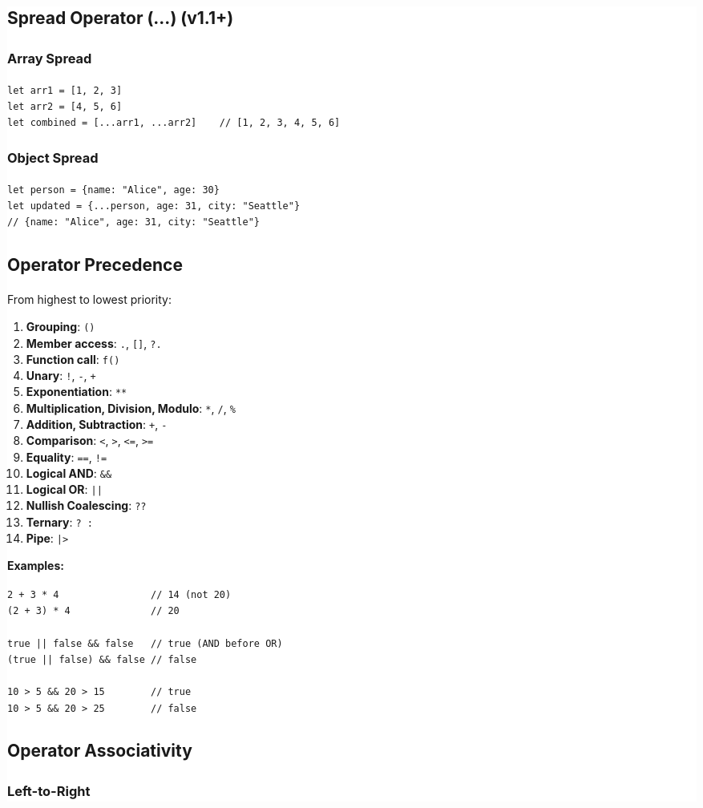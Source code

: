 ## Spread Operator (...) (v1.1+)

### Array Spread

```utlx
let arr1 = [1, 2, 3]
let arr2 = [4, 5, 6]
let combined = [...arr1, ...arr2]    // [1, 2, 3, 4, 5, 6]
```

### Object Spread

```utlx
let person = {name: "Alice", age: 30}
let updated = {...person, age: 31, city: "Seattle"}
// {name: "Alice", age: 31, city: "Seattle"}
```

## Operator Precedence

From highest to lowest priority:

1. **Grouping**: `()`
2. **Member access**: `.`, `[]`, `?.`
3. **Function call**: `f()`
4. **Unary**: `!`, `-`, `+`
5. **Exponentiation**: `**`
6. **Multiplication, Division, Modulo**: `*`, `/`, `%`
7. **Addition, Subtraction**: `+`, `-`
8. **Comparison**: `<`, `>`, `<=`, `>=`
9. **Equality**: `==`, `!=`
10. **Logical AND**: `&&`
11. **Logical OR**: `||`
12. **Nullish Coalescing**: `??`
13. **Ternary**: `? :`
14. **Pipe**: `|>`

**Examples:**

```utlx
2 + 3 * 4                // 14 (not 20)
(2 + 3) * 4              // 20

true || false && false   // true (AND before OR)
(true || false) && false // false

10 > 5 && 20 > 15        // true
10 > 5 && 20 > 25        // false
```

## Operator Associativity

### Left-to-Right

